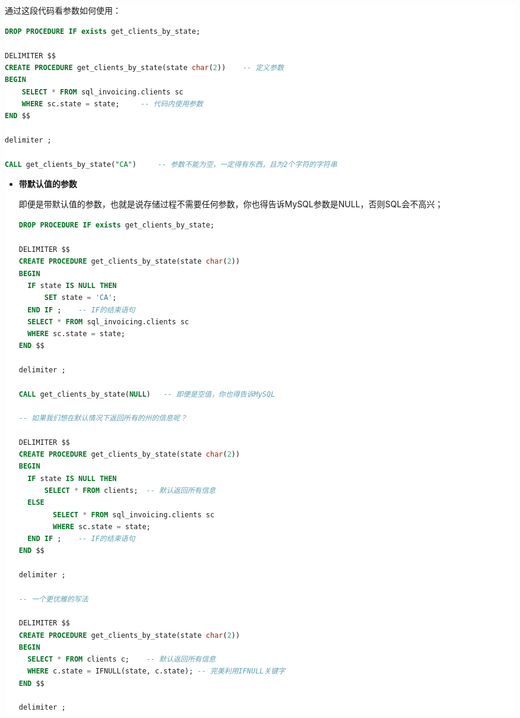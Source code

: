 通过这段代码看参数如何使用：

```sql
DROP PROCEDURE IF exists get_clients_by_state;

DELIMITER $$
CREATE PROCEDURE get_clients_by_state(state char(2))	-- 定义参数
BEGIN
	SELECT * FROM sql_invoicing.clients sc
	WHERE sc.state = state;		-- 代码内使用参数
END $$

delimiter ;

CALL get_clients_by_state("CA") 	-- 参数不能为空，一定得有东西，且为2个字符的字符串
```

- **带默认值的参数**

  即便是带默认值的参数，也就是说存储过程不需要任何参数，你也得告诉MySQL参数是NULL，否则SQL会不高兴；

  ```sql
  DROP PROCEDURE IF exists get_clients_by_state;
  
  DELIMITER $$
  CREATE PROCEDURE get_clients_by_state(state char(2))
  BEGIN
  	IF state IS NULL THEN 
  		SET state = 'CA';
  	END IF ;	-- IF的结束语句
  	SELECT * FROM sql_invoicing.clients sc
  	WHERE sc.state = state;
  END $$
  
  delimiter ;
  
  CALL get_clients_by_state(NULL) 	-- 即便是空值，你也得告诉MySQL
  
  -- 如果我们想在默认情况下返回所有的州的信息呢？
  
  DELIMITER $$
  CREATE PROCEDURE get_clients_by_state(state char(2))
  BEGIN
  	IF state IS NULL THEN 
  		SELECT * FROM clients;	-- 默认返回所有信息
  	ELSE
          SELECT * FROM sql_invoicing.clients sc
          WHERE sc.state = state;
  	END IF ;	-- IF的结束语句
  END $$
  
  delimiter ;
  
  -- 一个更优雅的写法
  
  DELIMITER $$
  CREATE PROCEDURE get_clients_by_state(state char(2))
  BEGIN
  	SELECT * FROM clients c;	-- 默认返回所有信息
  	WHERE c.state = IFNULL(state, c.state);	-- 完美利用IFNULL关键字
  END $$
  
  delimiter ;
  ```

